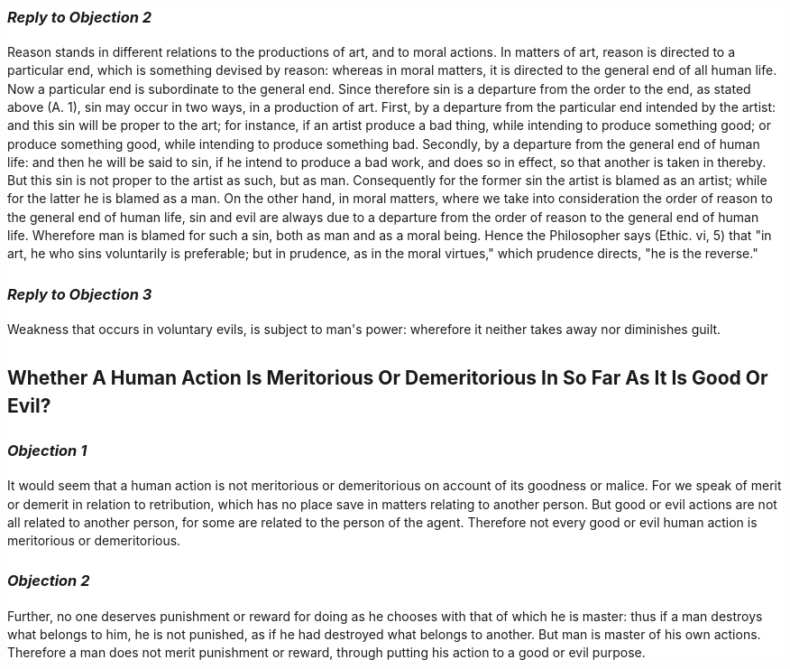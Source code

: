 ### *Reply to Objection 2*
Reason stands in different relations to the productions
of art, and to moral actions. In matters of art, reason is directed
to a particular end, which is something devised by reason: whereas in
moral matters, it is directed to the general end of all human life.
Now a particular end is subordinate to the general end. Since
therefore sin is a departure from the order to the end, as stated
above (A. 1), sin may occur in two ways, in a production of art.
First, by a departure from the particular end intended by the artist:
and this sin will be proper to the art; for instance, if an artist
produce a bad thing, while intending to produce something good; or
produce something good, while intending to produce something bad.
Secondly, by a departure from the general end of human life: and then
he will be said to sin, if he intend to produce a bad work, and does
so in effect, so that another is taken in thereby. But this sin is
not proper to the artist as such, but as man. Consequently for the
former sin the artist is blamed as an artist; while for the latter he
is blamed as a man. On the other hand, in moral matters, where we
take into consideration the order of reason to the general end of
human life, sin and evil are always due to a departure from the order
of reason to the general end of human life. Wherefore man is blamed
for such a sin, both as man and as a moral being. Hence the
Philosopher says (Ethic. vi, 5) that "in art, he who sins voluntarily
is preferable; but in prudence, as in the moral virtues," which
prudence directs, "he is the reverse."

### *Reply to Objection 3*
Weakness that occurs in voluntary evils, is subject to
man's power: wherefore it neither takes away nor diminishes guilt.

## Whether A Human Action Is Meritorious Or Demeritorious In So Far As It Is Good Or Evil?

### *Objection 1*
It would seem that a human action is not meritorious or
demeritorious on account of its goodness or malice. For we speak of
merit or demerit in relation to retribution, which has no place save
in matters relating to another person. But good or evil actions are
not all related to another person, for some are related to the person
of the agent. Therefore not every good or evil human action is
meritorious or demeritorious.

### *Objection 2*
Further, no one deserves punishment or reward for doing as he
chooses with that of which he is master: thus if a man destroys what
belongs to him, he is not punished, as if he had destroyed what
belongs to another. But man is master of his own actions. Therefore a
man does not merit punishment or reward, through putting his action
to a good or evil purpose.
